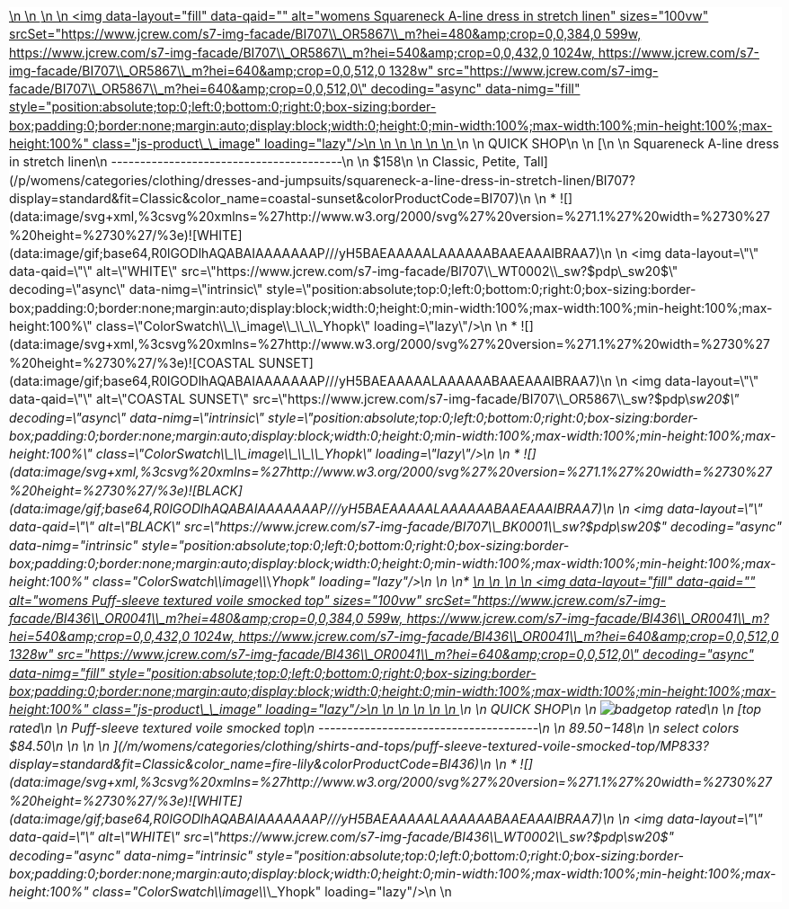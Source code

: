 [\n    \n    ![womens Squareneck A-line dress in stretch linen](data:image/gif;base64,R0lGODlhAQABAIAAAAAAAP///yH5BAEAAAAALAAAAAABAAEAAAIBRAA7)\n    \n    <img data-layout=\"fill\" data-qaid=\"\" alt=\"womens Squareneck A-line dress in stretch linen\" sizes=\"100vw\" srcSet=\"https://www.jcrew.com/s7-img-facade/BI707\\_OR5867\\_m?hei=480&amp;crop=0,0,384,0 599w, https://www.jcrew.com/s7-img-facade/BI707\\_OR5867\\_m?hei=540&amp;crop=0,0,432,0 1024w, https://www.jcrew.com/s7-img-facade/BI707\\_OR5867\\_m?hei=640&amp;crop=0,0,512,0 1328w\" src=\"https://www.jcrew.com/s7-img-facade/BI707\\_OR5867\\_m?hei=640&amp;crop=0,0,512,0\" decoding=\"async\" data-nimg=\"fill\" style=\"position:absolute;top:0;left:0;bottom:0;right:0;box-sizing:border-box;padding:0;border:none;margin:auto;display:block;width:0;height:0;min-width:100%;max-width:100%;min-height:100%;max-height:100%\" class=\"js-product\\_\\_image\" loading=\"lazy\"/>\n    \n    \n    \n    \n    \n    ](/p/womens/categories/clothing/dresses-and-jumpsuits/squareneck-a-line-dress-in-stretch-linen/BI707?display=standard&fit=Classic&color_name=coastal-sunset&colorProductCode=BI707)\n    \n    QUICK SHOP\n    \n    [\n    \n    Squareneck A-line dress in stretch linen\n    ----------------------------------------\n    \n    $158\n    \n    Classic, Petite, Tall](/p/womens/categories/clothing/dresses-and-jumpsuits/squareneck-a-line-dress-in-stretch-linen/BI707?display=standard&fit=Classic&color_name=coastal-sunset&colorProductCode=BI707)\n    \n    *   ![](data:image/svg+xml,%3csvg%20xmlns=%27http://www.w3.org/2000/svg%27%20version=%271.1%27%20width=%2730%27%20height=%2730%27/%3e)![WHITE](data:image/gif;base64,R0lGODlhAQABAIAAAAAAAP///yH5BAEAAAAALAAAAAABAAEAAAIBRAA7)\n        \n        <img data-layout=\"\" data-qaid=\"\" alt=\"WHITE\" src=\"https://www.jcrew.com/s7-img-facade/BI707\\_WT0002\\_sw?$pdp\\_sw20$\" decoding=\"async\" data-nimg=\"intrinsic\" style=\"position:absolute;top:0;left:0;bottom:0;right:0;box-sizing:border-box;padding:0;border:none;margin:auto;display:block;width:0;height:0;min-width:100%;max-width:100%;min-height:100%;max-height:100%\" class=\"ColorSwatch\\_\\_image\\_\\_\\_Yhopk\" loading=\"lazy\"/>\n        \n    *   ![](data:image/svg+xml,%3csvg%20xmlns=%27http://www.w3.org/2000/svg%27%20version=%271.1%27%20width=%2730%27%20height=%2730%27/%3e)![COASTAL SUNSET](data:image/gif;base64,R0lGODlhAQABAIAAAAAAAP///yH5BAEAAAAALAAAAAABAAEAAAIBRAA7)\n        \n        <img data-layout=\"\" data-qaid=\"\" alt=\"COASTAL SUNSET\" src=\"https://www.jcrew.com/s7-img-facade/BI707\\_OR5867\\_sw?$pdp\\_sw20$\" decoding=\"async\" data-nimg=\"intrinsic\" style=\"position:absolute;top:0;left:0;bottom:0;right:0;box-sizing:border-box;padding:0;border:none;margin:auto;display:block;width:0;height:0;min-width:100%;max-width:100%;min-height:100%;max-height:100%\" class=\"ColorSwatch\\_\\_image\\_\\_\\_Yhopk\" loading=\"lazy\"/>\n        \n    *   ![](data:image/svg+xml,%3csvg%20xmlns=%27http://www.w3.org/2000/svg%27%20version=%271.1%27%20width=%2730%27%20height=%2730%27/%3e)![BLACK](data:image/gif;base64,R0lGODlhAQABAIAAAAAAAP///yH5BAEAAAAALAAAAAABAAEAAAIBRAA7)\n        \n        <img data-layout=\"\" data-qaid=\"\" alt=\"BLACK\" src=\"https://www.jcrew.com/s7-img-facade/BI707\\_BK0001\\_sw?$pdp\\_sw20$\" decoding=\"async\" data-nimg=\"intrinsic\" style=\"position:absolute;top:0;left:0;bottom:0;right:0;box-sizing:border-box;padding:0;border:none;margin:auto;display:block;width:0;height:0;min-width:100%;max-width:100%;min-height:100%;max-height:100%\" class=\"ColorSwatch\\_\\_image\\_\\_\\_Yhopk\" loading=\"lazy\"/>\n        \n    \n*   [\n    \n    ![womens Puff-sleeve textured voile smocked top](data:image/gif;base64,R0lGODlhAQABAIAAAAAAAP///yH5BAEAAAAALAAAAAABAAEAAAIBRAA7)\n    \n    <img data-layout=\"fill\" data-qaid=\"\" alt=\"womens Puff-sleeve textured voile smocked top\" sizes=\"100vw\" srcSet=\"https://www.jcrew.com/s7-img-facade/BI436\\_OR0041\\_m?hei=480&amp;crop=0,0,384,0 599w, https://www.jcrew.com/s7-img-facade/BI436\\_OR0041\\_m?hei=540&amp;crop=0,0,432,0 1024w, https://www.jcrew.com/s7-img-facade/BI436\\_OR0041\\_m?hei=640&amp;crop=0,0,512,0 1328w\" src=\"https://www.jcrew.com/s7-img-facade/BI436\\_OR0041\\_m?hei=640&amp;crop=0,0,512,0\" decoding=\"async\" data-nimg=\"fill\" style=\"position:absolute;top:0;left:0;bottom:0;right:0;box-sizing:border-box;padding:0;border:none;margin:auto;display:block;width:0;height:0;min-width:100%;max-width:100%;min-height:100%;max-height:100%\" class=\"js-product\\_\\_image\" loading=\"lazy\"/>\n    \n    \n    \n    \n    \n    ](/m/womens/categories/clothing/shirts-and-tops/puff-sleeve-textured-voile-smocked-top/MP833?display=standard&fit=Classic&color_name=fire-lily&colorProductCode=BI436)\n    \n    QUICK SHOP\n    \n    ![badge](https://www.jcrew.com/s7-img-facade/TR)top rated\n    \n    [top rated\n    \n    Puff-sleeve textured voile smocked top\n    --------------------------------------\n    \n    $89.50-$148\n    \n    select colors $84.50\n    \n    \n    \n    ](/m/womens/categories/clothing/shirts-and-tops/puff-sleeve-textured-voile-smocked-top/MP833?display=standard&fit=Classic&color_name=fire-lily&colorProductCode=BI436)\n    \n    *   ![](data:image/svg+xml,%3csvg%20xmlns=%27http://www.w3.org/2000/svg%27%20version=%271.1%27%20width=%2730%27%20height=%2730%27/%3e)![WHITE](data:image/gif;base64,R0lGODlhAQABAIAAAAAAAP///yH5BAEAAAAALAAAAAABAAEAAAIBRAA7)\n        \n        <img data-layout=\"\" data-qaid=\"\" alt=\"WHITE\" src=\"https://www.jcrew.com/s7-img-facade/BI436\\_WT0002\\_sw?$pdp\\_sw20$\" decoding=\"async\" data-nimg=\"intrinsic\" style=\"position:absolute;top:0;left:0;bottom:0;right:0;box-sizing:border-box;padding:0;border:none;margin:auto;display:block;width:0;height:0;min-width:100%;max-width:100%;min-height:100%;max-height:100%\" class=\"ColorSwatch\\_\\_image\\_\\_\\_Yhopk\" loading=\"lazy\"/>\n        \n